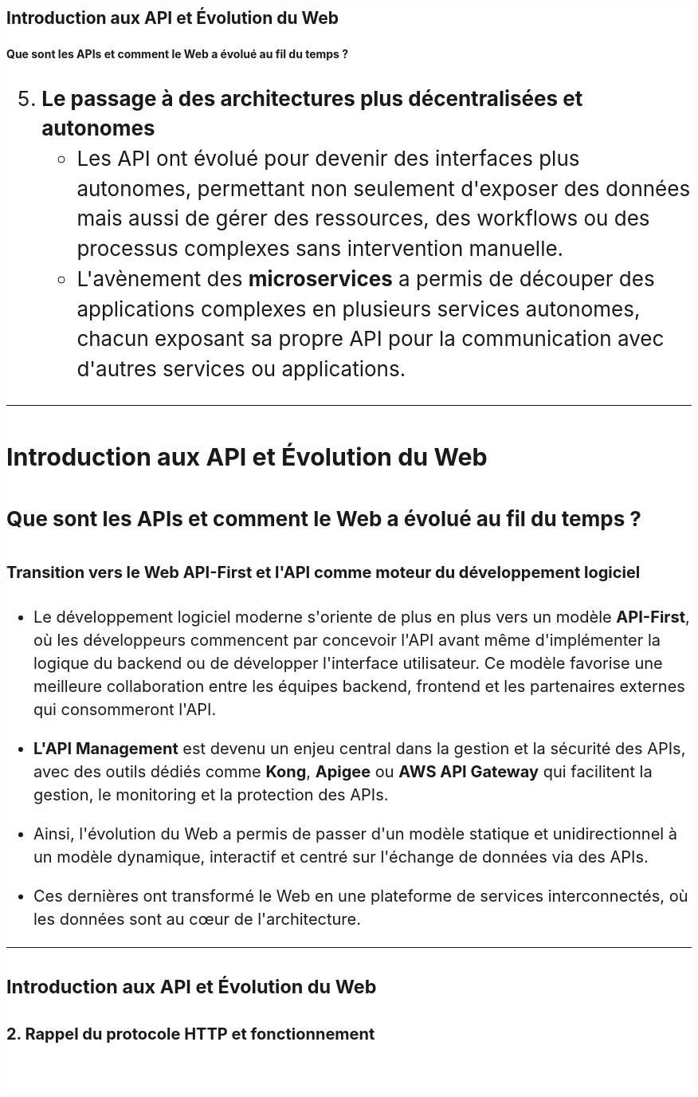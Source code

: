 ## Introduction aux API et Évolution du Web

#### Que sont les APIs et comment le Web a évolué au fil du temps ?



<div style="font-size:26px">


5. **Le passage à des architectures plus décentralisées et autonomes**
   - Les API ont évolué pour devenir des interfaces plus autonomes, permettant non seulement d'exposer des données mais aussi de gérer des ressources, des workflows ou des processus complexes sans intervention manuelle.
   - L'avènement des **microservices** a permis de découper des applications complexes en plusieurs services autonomes, chacun exposant sa propre API pour la communication avec d'autres services ou applications.


---

### Introduction aux API et Évolution du Web

#### Que sont les APIs et comment le Web a évolué au fil du temps ?


<div style="font-size:20px">


#### **Transition vers le Web API-First et l'API comme moteur du développement logiciel**

- Le développement logiciel moderne s'oriente de plus en plus vers un modèle **API-First**, où les développeurs commencent par concevoir l'API avant même d'implémenter la logique du backend ou de développer l'interface utilisateur. Ce modèle favorise une meilleure collaboration entre les équipes backend, frontend et les partenaires externes qui consommeront l'API.
- **L'API Management** est devenu un enjeu central dans la gestion et la sécurité des APIs, avec des outils dédiés comme **Kong**, **Apigee** ou **AWS API Gateway** qui facilitent la gestion, le monitoring et la protection des APIs.

- Ainsi, l'évolution du Web a permis de passer d'un modèle statique et unidirectionnel à un modèle dynamique, interactif et centré sur l'échange de données via des APIs. 
- Ces dernières ont transformé le Web en une plateforme de services interconnectés, où les données sont au cœur de l'architecture.


---

### Introduction aux API et Évolution du Web

#### 2. Rappel du protocole HTTP et fonctionnement 

<br>

<div style="font-size:30px">
